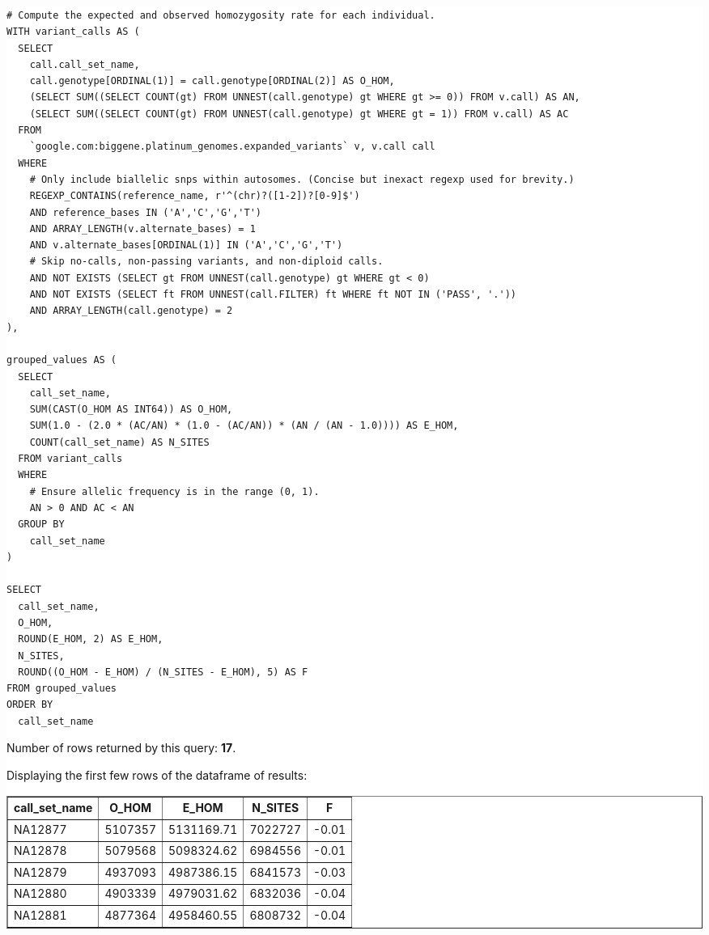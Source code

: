 ```
# Compute the expected and observed homozygosity rate for each individual.
WITH variant_calls AS (
  SELECT
    call.call_set_name,
    call.genotype[ORDINAL(1)] = call.genotype[ORDINAL(2)] AS O_HOM,
    (SELECT SUM((SELECT COUNT(gt) FROM UNNEST(call.genotype) gt WHERE gt >= 0)) FROM v.call) AS AN,
    (SELECT SUM((SELECT COUNT(gt) FROM UNNEST(call.genotype) gt WHERE gt = 1)) FROM v.call) AS AC
  FROM
    `google.com:biggene.platinum_genomes.expanded_variants` v, v.call call
  WHERE
    # Only include biallelic snps within autosomes. (Concise but inexact regexp used for brevity.)
    REGEXP_CONTAINS(reference_name, r'^(chr)?([1-2])?[0-9]$')
    AND reference_bases IN ('A','C','G','T')
    AND ARRAY_LENGTH(v.alternate_bases) = 1
    AND v.alternate_bases[ORDINAL(1)] IN ('A','C','G','T')
    # Skip no-calls, non-passing variants, and non-diploid calls.
    AND NOT EXISTS (SELECT gt FROM UNNEST(call.genotype) gt WHERE gt < 0)
    AND NOT EXISTS (SELECT ft FROM UNNEST(call.FILTER) ft WHERE ft NOT IN ('PASS', '.'))
    AND ARRAY_LENGTH(call.genotype) = 2
),

grouped_values AS (
  SELECT
    call_set_name,
    SUM(CAST(O_HOM AS INT64)) AS O_HOM,
    SUM(1.0 - (2.0 * (AC/AN) * (1.0 - (AC/AN)) * (AN / (AN - 1.0)))) AS E_HOM,
    COUNT(call_set_name) AS N_SITES
  FROM variant_calls
  WHERE
    # Ensure allelic frequency is in the range (0, 1).
    AN > 0 AND AC < AN
  GROUP BY
    call_set_name
)

SELECT
  call_set_name,
  O_HOM,
  ROUND(E_HOM, 2) AS E_HOM,
  N_SITES,
  ROUND((O_HOM - E_HOM) / (N_SITES - E_HOM), 5) AS F
FROM grouped_values
ORDER BY
  call_set_name
```
Number of rows returned by this query: **17**.

Displaying the first few rows of the dataframe of results:


<table border=1>
<tr> <th> call_set_name </th> <th> O_HOM </th> <th> E_HOM </th> <th> N_SITES </th> <th> F </th>  </tr>
  <tr> <td> NA12877 </td> <td align="right"> 5107357 </td> <td align="right"> 5131169.71 </td> <td align="right"> 7022727 </td> <td align="right"> -0.01 </td> </tr>
  <tr> <td> NA12878 </td> <td align="right"> 5079568 </td> <td align="right"> 5098324.62 </td> <td align="right"> 6984556 </td> <td align="right"> -0.01 </td> </tr>
  <tr> <td> NA12879 </td> <td align="right"> 4937093 </td> <td align="right"> 4987386.15 </td> <td align="right"> 6841573 </td> <td align="right"> -0.03 </td> </tr>
  <tr> <td> NA12880 </td> <td align="right"> 4903339 </td> <td align="right"> 4979031.62 </td> <td align="right"> 6832036 </td> <td align="right"> -0.04 </td> </tr>
  <tr> <td> NA12881 </td> <td align="right"> 4877364 </td> <td align="right"> 4958460.55 </td> <td align="right"> 6808732 </td> <td align="right"> -0.04 </td> </tr>